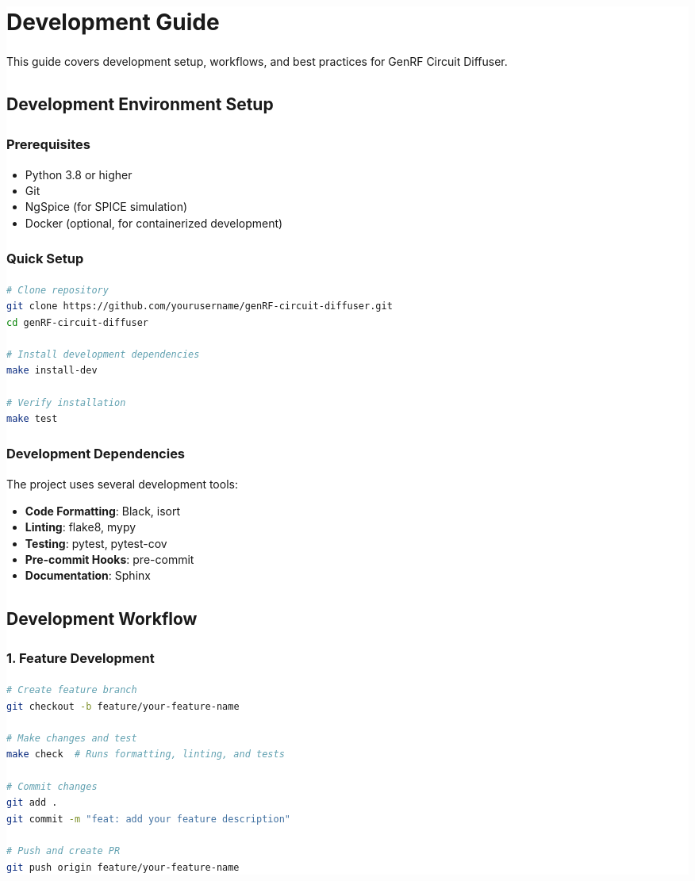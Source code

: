 # Development Guide

This guide covers development setup, workflows, and best practices for GenRF Circuit Diffuser.

## Development Environment Setup

### Prerequisites

- Python 3.8 or higher
- Git
- NgSpice (for SPICE simulation)
- Docker (optional, for containerized development)

### Quick Setup

```bash
# Clone repository
git clone https://github.com/yourusername/genRF-circuit-diffuser.git
cd genRF-circuit-diffuser

# Install development dependencies
make install-dev

# Verify installation
make test
```

### Development Dependencies

The project uses several development tools:

- **Code Formatting**: Black, isort
- **Linting**: flake8, mypy
- **Testing**: pytest, pytest-cov
- **Pre-commit Hooks**: pre-commit
- **Documentation**: Sphinx

## Development Workflow

### 1. Feature Development

```bash
# Create feature branch
git checkout -b feature/your-feature-name

# Make changes and test
make check  # Runs formatting, linting, and tests

# Commit changes
git add .
git commit -m "feat: add your feature description"

# Push and create PR
git push origin feature/your-feature-name
```
